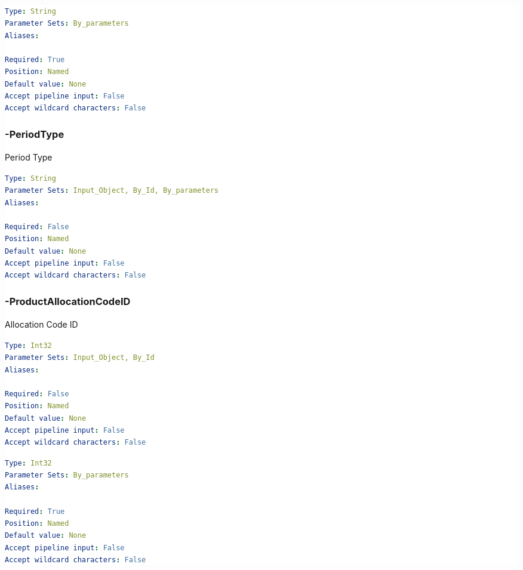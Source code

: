 ```yaml
Type: String
Parameter Sets: By_parameters
Aliases:

Required: True
Position: Named
Default value: None
Accept pipeline input: False
Accept wildcard characters: False
```

### -PeriodType
Period Type

```yaml
Type: String
Parameter Sets: Input_Object, By_Id, By_parameters
Aliases:

Required: False
Position: Named
Default value: None
Accept pipeline input: False
Accept wildcard characters: False
```

### -ProductAllocationCodeID
Allocation Code ID

```yaml
Type: Int32
Parameter Sets: Input_Object, By_Id
Aliases:

Required: False
Position: Named
Default value: None
Accept pipeline input: False
Accept wildcard characters: False
```

```yaml
Type: Int32
Parameter Sets: By_parameters
Aliases:

Required: True
Position: Named
Default value: None
Accept pipeline input: False
Accept wildcard characters: False
```
